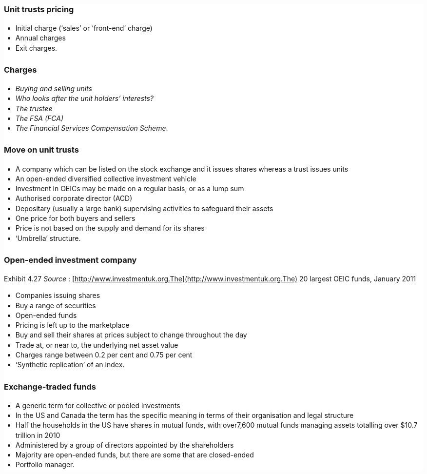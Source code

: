 ### Unit trusts pricing


- Initial charge (‘sales’ or ‘front-end’ charge)
- Annual charges
- Exit charges.

### Charges


- _Buying and selling units_
- _Who looks after the unit holders’ interests?_
- _The trustee_
- _The FSA (FCA)_
- _The Financial Services Compensation Scheme_.

### Move on unit trusts


- A company which can be listed on the stock exchange and
    it issues shares whereas a trust issues units
- An open-ended diversified collective investment vehicle
- Investment in OEICs may be made on a regular basis, or
    as a lump sum
- Authorised corporate director (ACD)
- Depositary (usually a large bank) supervising activities to
    safeguard their assets
- One price for both buyers and sellers
- Price is not based on the supply and demand for its shares
- ‘Umbrella’ structure.

### Open-ended investment company


Exhibit 4.27 _Source_ : [http://www.investmentuk.org.The](http://www.investmentuk.org.The) 20 largest OEIC funds, January 2011


- Companies issuing shares
- Buy a range of securities
- Open-ended funds
- Pricing is left up to the marketplace
- Buy and sell their shares at prices subject to change
    throughout the day
- Trade at, or near to, the underlying net asset value
- Charges range between 0.2 per cent and 0.75 per cent
- ‘Synthetic replication’ of an index.

### Exchange-traded funds


- A generic term for collective or pooled investments
- In the US and Canada the term has the specific meaning in
    terms of their organisation and legal structure
- Half the households in the US have shares in mutual funds,
    with over7,600 mutual funds managing assets totalling over
    $10.7 trillion in 2010
- Administered by a group of directors appointed by the
    shareholders
- Majority are open-ended funds, but there are some that are
    closed-ended
- Portfolio manager.
